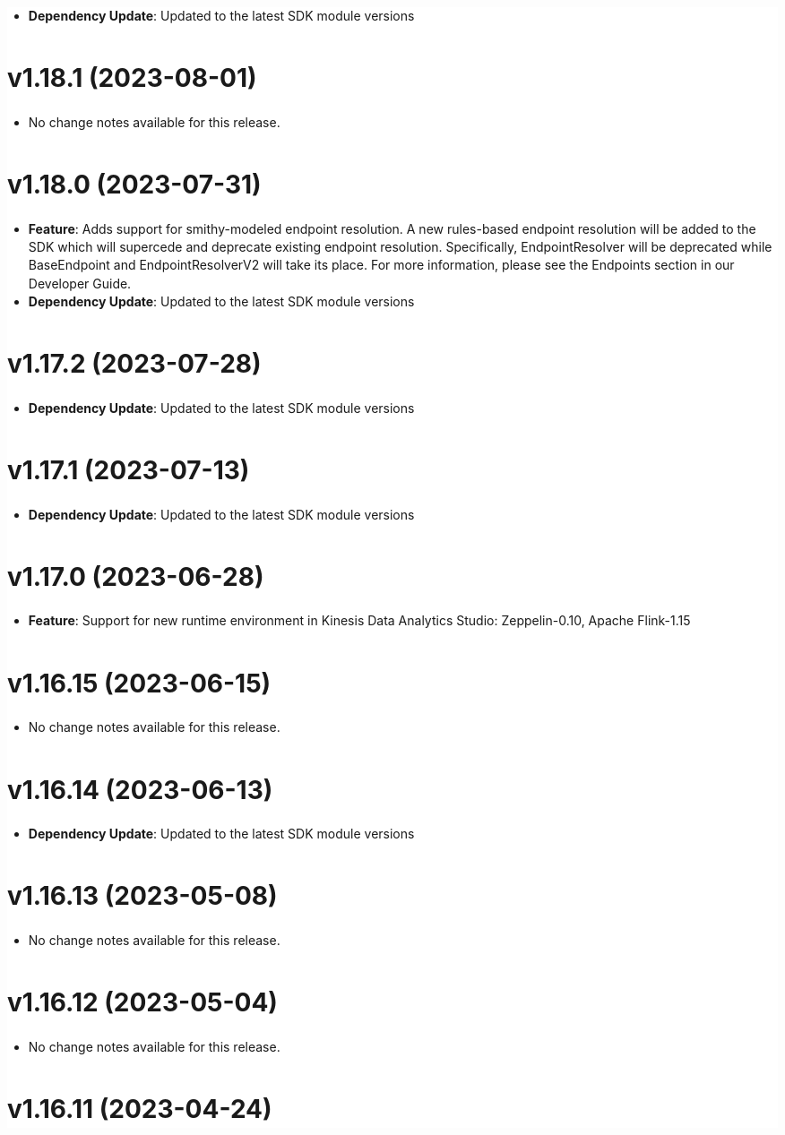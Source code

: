 * **Dependency Update**: Updated to the latest SDK module versions

# v1.18.1 (2023-08-01)

* No change notes available for this release.

# v1.18.0 (2023-07-31)

* **Feature**: Adds support for smithy-modeled endpoint resolution. A new rules-based endpoint resolution will be added to the SDK which will supercede and deprecate existing endpoint resolution. Specifically, EndpointResolver will be deprecated while BaseEndpoint and EndpointResolverV2 will take its place. For more information, please see the Endpoints section in our Developer Guide.
* **Dependency Update**: Updated to the latest SDK module versions

# v1.17.2 (2023-07-28)

* **Dependency Update**: Updated to the latest SDK module versions

# v1.17.1 (2023-07-13)

* **Dependency Update**: Updated to the latest SDK module versions

# v1.17.0 (2023-06-28)

* **Feature**: Support for new runtime environment in Kinesis Data Analytics Studio: Zeppelin-0.10, Apache Flink-1.15

# v1.16.15 (2023-06-15)

* No change notes available for this release.

# v1.16.14 (2023-06-13)

* **Dependency Update**: Updated to the latest SDK module versions

# v1.16.13 (2023-05-08)

* No change notes available for this release.

# v1.16.12 (2023-05-04)

* No change notes available for this release.

# v1.16.11 (2023-04-24)
